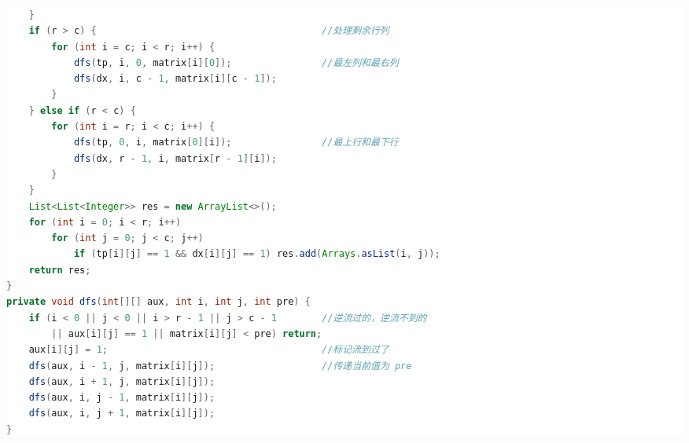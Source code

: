 ```java
    }
    if (r > c) {           								//处理剩余行列
        for (int i = c; i < r; i++) {
            dfs(tp, i, 0, matrix[i][0]);     			//最左列和最右列
            dfs(dx, i, c - 1, matrix[i][c - 1]);
        }
    } else if (r < c) {
        for (int i = r; i < c; i++) {
            dfs(tp, 0, i, matrix[0][i]);           		//最上行和最下行
            dfs(dx, r - 1, i, matrix[r - 1][i]);
        }
    }
    List<List<Integer>> res = new ArrayList<>();
    for (int i = 0; i < r; i++) 
        for (int j = 0; j < c; j++) 
            if (tp[i][j] == 1 && dx[i][j] == 1) res.add(Arrays.asList(i, j));
    return res;
}
private void dfs(int[][] aux, int i, int j, int pre) {
    if (i < 0 || j < 0 || i > r - 1 || j > c - 1		//逆流过的，逆流不到的
        || aux[i][j] == 1 || matrix[i][j] < pre) return;
    aux[i][j] = 1;                              		//标记流到过了
    dfs(aux, i - 1, j, matrix[i][j]);					//传递当前值为 pre
    dfs(aux, i + 1, j, matrix[i][j]);
    dfs(aux, i, j - 1, matrix[i][j]);
    dfs(aux, i, j + 1, matrix[i][j]);
}
```

